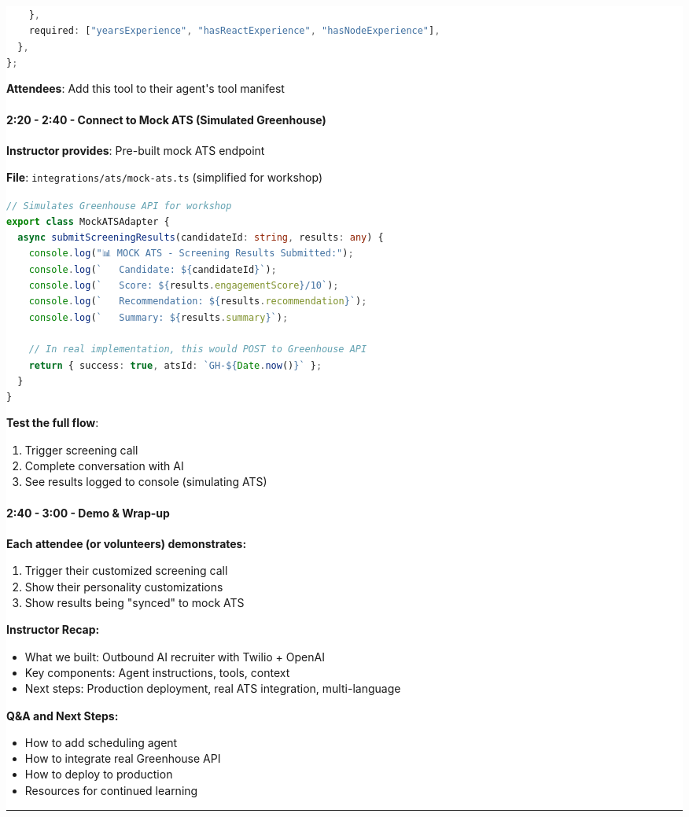 ```typescript
    },
    required: ["yearsExperience", "hasReactExperience", "hasNodeExperience"],
  },
};
```

**Attendees**: Add this tool to their agent's tool manifest

#### **2:20 - 2:40** - Connect to Mock ATS (Simulated Greenhouse)
**Instructor provides**: Pre-built mock ATS endpoint

**File**: `integrations/ats/mock-ats.ts` (simplified for workshop)

```typescript
// Simulates Greenhouse API for workshop
export class MockATSAdapter {
  async submitScreeningResults(candidateId: string, results: any) {
    console.log("📊 MOCK ATS - Screening Results Submitted:");
    console.log(`   Candidate: ${candidateId}`);
    console.log(`   Score: ${results.engagementScore}/10`);
    console.log(`   Recommendation: ${results.recommendation}`);
    console.log(`   Summary: ${results.summary}`);

    // In real implementation, this would POST to Greenhouse API
    return { success: true, atsId: `GH-${Date.now()}` };
  }
}
```

**Test the full flow**:
1. Trigger screening call
2. Complete conversation with AI
3. See results logged to console (simulating ATS)

#### **2:40 - 3:00** - Demo & Wrap-up

**Each attendee (or volunteers) demonstrates:**
1. Trigger their customized screening call
2. Show their personality customizations
3. Show results being "synced" to mock ATS

**Instructor Recap:**
- What we built: Outbound AI recruiter with Twilio + OpenAI
- Key components: Agent instructions, tools, context
- Next steps: Production deployment, real ATS integration, multi-language

**Q&A and Next Steps:**
- How to add scheduling agent
- How to integrate real Greenhouse API
- How to deploy to production
- Resources for continued learning

---
